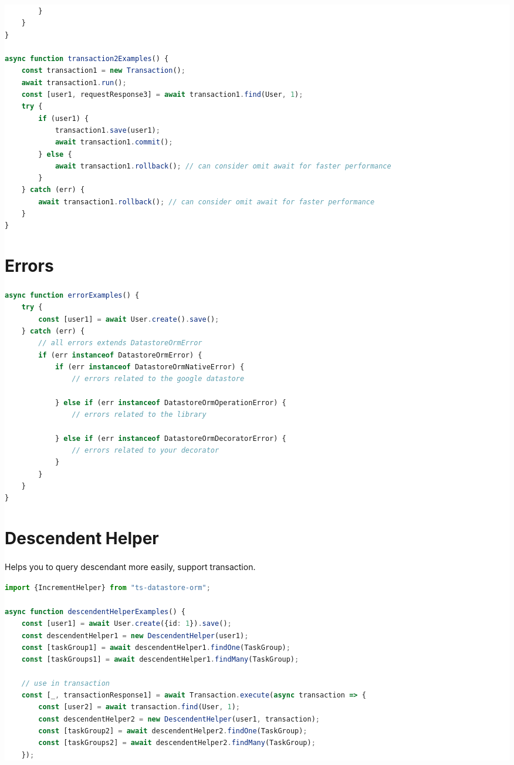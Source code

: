 ```typescript
        }
    }
}

async function transaction2Examples() {
    const transaction1 = new Transaction();
    await transaction1.run();
    const [user1, requestResponse3] = await transaction1.find(User, 1);
    try {
        if (user1) {
            transaction1.save(user1);
            await transaction1.commit();
        } else {
            await transaction1.rollback(); // can consider omit await for faster performance
        }
    } catch (err) {
        await transaction1.rollback(); // can consider omit await for faster performance
    }
}
```

# Errors
```typescript
async function errorExamples() {
    try {
        const [user1] = await User.create().save();
    } catch (err) {
        // all errors extends DatastoreOrmError
        if (err instanceof DatastoreOrmError) {
            if (err instanceof DatastoreOrmNativeError) {
                // errors related to the google datastore

            } else if (err instanceof DatastoreOrmOperationError) {
                // errors related to the library

            } else if (err instanceof DatastoreOrmDecoratorError) {
                // errors related to your decorator
            }
        }
    }
}
```

# Descendent Helper
Helps you to query descendant more easily, support transaction.
```typescript
import {IncrementHelper} from "ts-datastore-orm";

async function descendentHelperExamples() {
    const [user1] = await User.create({id: 1}).save();
    const descendentHelper1 = new DescendentHelper(user1);
    const [taskGroup1] = await descendentHelper1.findOne(TaskGroup);
    const [taskGroups1] = await descendentHelper1.findMany(TaskGroup);

    // use in transaction
    const [_, transactionResponse1] = await Transaction.execute(async transaction => {
        const [user2] = await transaction.find(User, 1);
        const descendentHelper2 = new DescendentHelper(user1, transaction);
        const [taskGroup2] = await descendentHelper2.findOne(TaskGroup);
        const [taskGroups2] = await descendentHelper2.findMany(TaskGroup);
    });
```

[npm-image]: https://img.shields.io/npm/v/ts-datastore-orm.svg
[npm-url]: https://npmjs.org/package/ts-datastore-orm
[travis-image]: https://img.shields.io/travis/terence410/ts-datastore-orm.svg?style=flat-square
[travis-url]: https://travis-ci.org/terence410/ts-datastore-orm
[codecov-image]: https://img.shields.io/codecov/c/github/terence410/ts-datastore-orm.svg?style=flat-square
[codecov-url]: https://codecov.io/gh/terence410/ts-datastore-orm
[david-image]: https://img.shields.io/david/terence410/ts-datastore-orm.svg?style=flat-square
[david-url]: https://david-dm.org/terence410/ts-datastore-orm